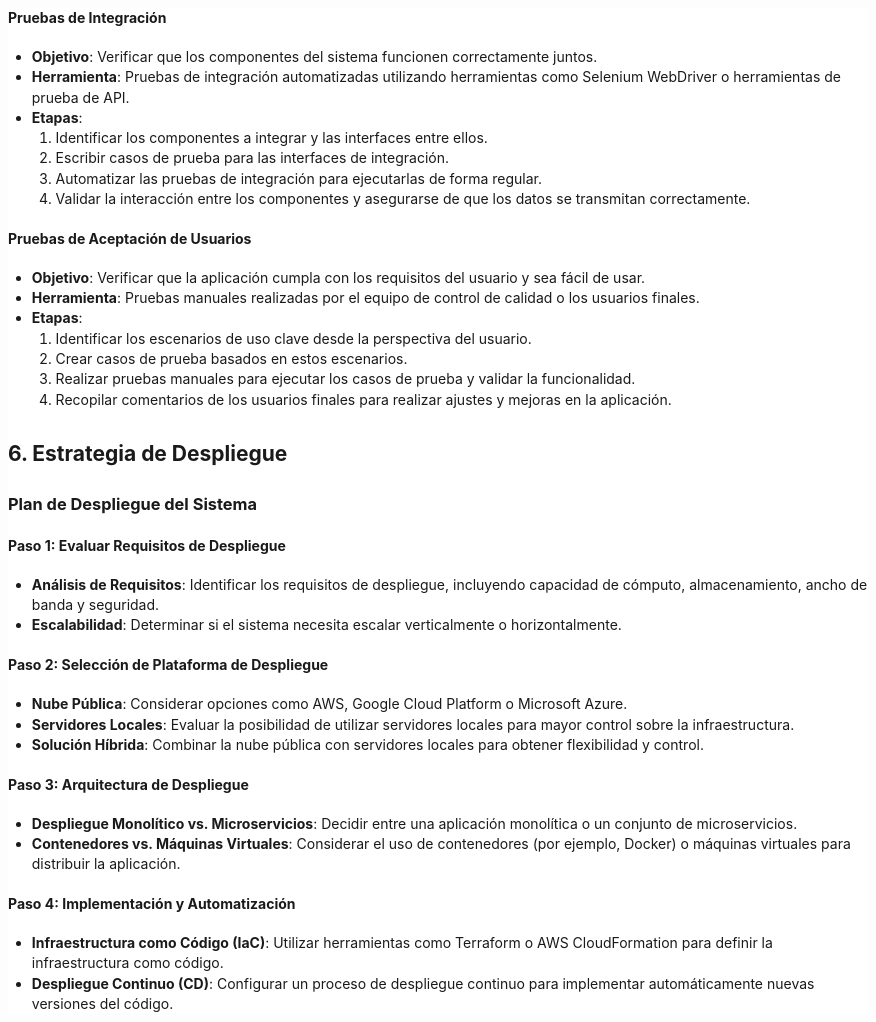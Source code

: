 #### Pruebas de Integración

- **Objetivo**: Verificar que los componentes del sistema funcionen correctamente juntos.
- **Herramienta**: Pruebas de integración automatizadas utilizando herramientas como Selenium WebDriver o herramientas de prueba de API.
- **Etapas**:
  1. Identificar los componentes a integrar y las interfaces entre ellos.
  2. Escribir casos de prueba para las interfaces de integración.
  3. Automatizar las pruebas de integración para ejecutarlas de forma regular.
  4. Validar la interacción entre los componentes y asegurarse de que los datos se transmitan correctamente.

#### Pruebas de Aceptación de Usuarios

- **Objetivo**: Verificar que la aplicación cumpla con los requisitos del usuario y sea fácil de usar.
- **Herramienta**: Pruebas manuales realizadas por el equipo de control de calidad o los usuarios finales.
- **Etapas**:
  1. Identificar los escenarios de uso clave desde la perspectiva del usuario.
  2. Crear casos de prueba basados en estos escenarios.
  3. Realizar pruebas manuales para ejecutar los casos de prueba y validar la funcionalidad.
  4. Recopilar comentarios de los usuarios finales para realizar ajustes y mejoras en la aplicación.

 ## 6. Estrategia de Despliegue
 
### Plan de Despliegue del Sistema

#### Paso 1: Evaluar Requisitos de Despliegue

- **Análisis de Requisitos**: Identificar los requisitos de despliegue, incluyendo capacidad de cómputo, almacenamiento, ancho de banda y seguridad.
- **Escalabilidad**: Determinar si el sistema necesita escalar verticalmente o horizontalmente.

#### Paso 2: Selección de Plataforma de Despliegue

- **Nube Pública**: Considerar opciones como AWS, Google Cloud Platform o Microsoft Azure.
- **Servidores Locales**: Evaluar la posibilidad de utilizar servidores locales para mayor control sobre la infraestructura.
- **Solución Híbrida**: Combinar la nube pública con servidores locales para obtener flexibilidad y control.

#### Paso 3: Arquitectura de Despliegue

- **Despliegue Monolítico vs. Microservicios**: Decidir entre una aplicación monolítica o un conjunto de microservicios.
- **Contenedores vs. Máquinas Virtuales**: Considerar el uso de contenedores (por ejemplo, Docker) o máquinas virtuales para distribuir la aplicación.

#### Paso 4: Implementación y Automatización

- **Infraestructura como Código (IaC)**: Utilizar herramientas como Terraform o AWS CloudFormation para definir la infraestructura como código.
- **Despliegue Continuo (CD)**: Configurar un proceso de despliegue continuo para implementar automáticamente nuevas versiones del código.
